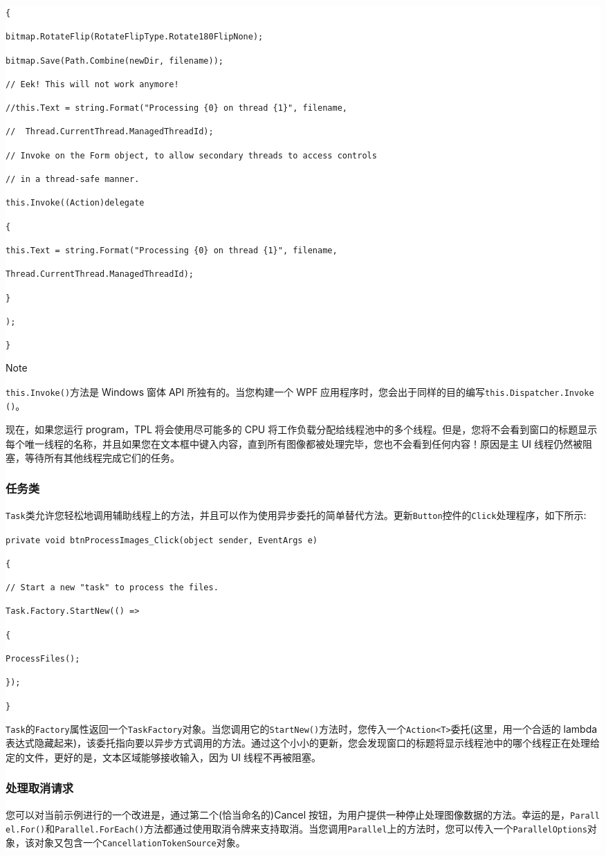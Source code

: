 `{`

`bitmap.RotateFlip(RotateFlipType.Rotate180FlipNone);`

`bitmap.Save(Path.Combine(newDir, filename));`

`// Eek! This will not work anymore!`

`//this.Text = string.Format("Processing {0} on thread {1}", filename,`

`//  Thread.CurrentThread.ManagedThreadId);`

`// Invoke on the Form object, to allow secondary threads to access controls`

`// in a thread-safe manner.`

`this.Invoke((Action)delegate`

`{`

`this.Text = string.Format("Processing {0} on thread {1}", filename,`

`Thread.CurrentThread.ManagedThreadId);`

`}`

`);`

`}`

Note

`this.Invoke()`方法是 Windows 窗体 API 所独有的。当您构建一个 WPF 应用程序时，您会出于同样的目的编写`this.Dispatcher.Invoke()`。

现在，如果您运行 program，TPL 将会使用尽可能多的 CPU 将工作负载分配给线程池中的多个线程。但是，您将不会看到窗口的标题显示每个唯一线程的名称，并且如果您在文本框中键入内容，直到所有图像都被处理完毕，您也不会看到任何内容！原因是主 UI 线程仍然被阻塞，等待所有其他线程完成它们的任务。

### 任务类

`Task`类允许您轻松地调用辅助线程上的方法，并且可以作为使用异步委托的简单替代方法。更新`Button`控件的`Click`处理程序，如下所示:

`private void btnProcessImages_Click(object sender, EventArgs e)`

`{`

`// Start a new "task" to process the files.`

`Task.Factory.StartNew(() =>`

`{`

`ProcessFiles();`

`});`

`}`

`Task`的`Factory`属性返回一个`TaskFactory`对象。当您调用它的`StartNew()`方法时，您传入一个`Action<T>`委托(这里，用一个合适的 lambda 表达式隐藏起来)，该委托指向要以异步方式调用的方法。通过这个小小的更新，您会发现窗口的标题将显示线程池中的哪个线程正在处理给定的文件，更好的是，文本区域能够接收输入，因为 UI 线程不再被阻塞。

### 处理取消请求

您可以对当前示例进行的一个改进是，通过第二个(恰当命名的)Cancel 按钮，为用户提供一种停止处理图像数据的方法。幸运的是，`Parallel.For()`和`Parallel.ForEach()`方法都通过使用取消令牌来支持取消。当您调用`Parallel`上的方法时，您可以传入一个`ParallelOptions`对象，该对象又包含一个`CancellationTokenSource`对象。
